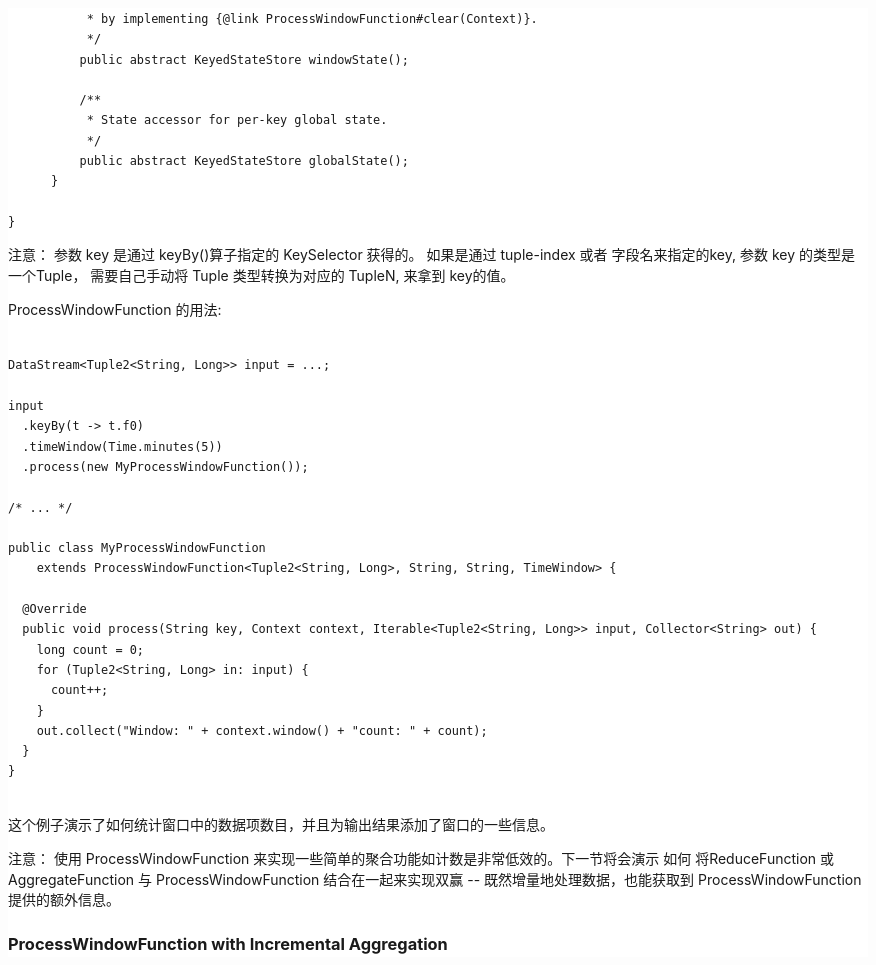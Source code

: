 ```
           * by implementing {@link ProcessWindowFunction#clear(Context)}.
           */
          public abstract KeyedStateStore windowState();

          /**
           * State accessor for per-key global state.
           */
          public abstract KeyedStateStore globalState();
      }

}

```

注意： 参数 key 是通过 keyBy()算子指定的 KeySelector 获得的。 如果是通过 tuple-index 或者 字段名来指定的key, 参数 key 的类型是一个Tuple， 需要自己手动将 Tuple  类型转换为对应的 TupleN, 来拿到 key的值。

ProcessWindowFunction 的用法:
```

DataStream<Tuple2<String, Long>> input = ...;

input
  .keyBy(t -> t.f0)
  .timeWindow(Time.minutes(5))
  .process(new MyProcessWindowFunction());

/* ... */

public class MyProcessWindowFunction 
    extends ProcessWindowFunction<Tuple2<String, Long>, String, String, TimeWindow> {

  @Override
  public void process(String key, Context context, Iterable<Tuple2<String, Long>> input, Collector<String> out) {
    long count = 0;
    for (Tuple2<String, Long> in: input) {
      count++;
    }
    out.collect("Window: " + context.window() + "count: " + count);
  }
}


```

这个例子演示了如何统计窗口中的数据项数目，并且为输出结果添加了窗口的一些信息。

注意： 使用 ProcessWindowFunction 来实现一些简单的聚合功能如计数是非常低效的。下一节将会演示 如何 将ReduceFunction 或 AggregateFunction 与 ProcessWindowFunction 结合在一起来实现双赢 -- 既然增量地处理数据，也能获取到 ProcessWindowFunction 提供的额外信息。



### ProcessWindowFunction with Incremental Aggregation
